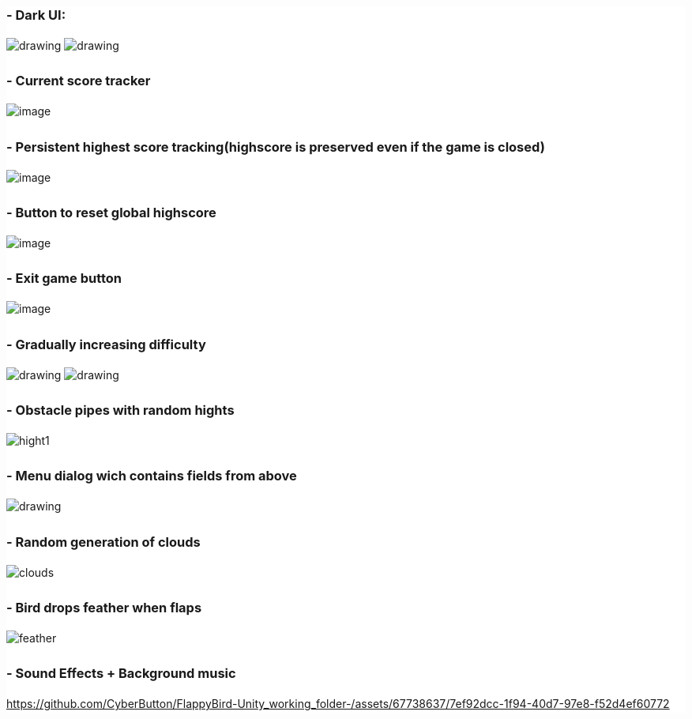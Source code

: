 ### - Dark UI:
<img src="https://github.com/CyberButton/FlappyBird-Unity_working_folder-/assets/67738637/abb697a6-3770-4df4-bff4-17a6db4a9629" alt="drawing" width="400"/>
<img src="https://github.com/CyberButton/FlappyBird-Unity_working_folder-/assets/67738637/eccad094-8bb7-4946-a06b-2dbb1ba634db" alt="drawing" width="400"/>

### - Current score tracker

![image](https://github.com/CyberButton/FlappyBird-Unity_working_folder-/assets/67738637/5fce01e8-b138-4755-b5a0-9e16ac355123)

### - Persistent highest score tracking(highscore is preserved even if the game is closed)

![image](https://github.com/CyberButton/FlappyBird-Unity_working_folder-/assets/67738637/03f8589e-fe21-439c-8158-72278a1fd89b)

### - Button to reset global highscore

![image](https://github.com/CyberButton/FlappyBird-Unity_working_folder-/assets/67738637/07ccb8c2-3881-4d6d-8996-dffc614ff1de)

### - Exit game button

![image](https://github.com/CyberButton/FlappyBird-Unity_working_folder-/assets/67738637/2ac7cace-7ef5-4a8f-965c-73b9ca3759dd)

### - Gradually increasing difficulty

<img src="https://github.com/CyberButton/FlappyBird-Unity_working_folder-/assets/67738637/e1c90dee-7436-4de3-8d92-1017ea7af3af" alt="drawing" width="400"/>
<img src="https://github.com/CyberButton/FlappyBird-Unity_working_folder-/assets/67738637/f38dd262-f2f7-494b-bb0b-0a7c77ee2f99" alt="drawing" width="400"/>

### - Obstacle pipes with random hights

![hight1](https://github.com/CyberButton/FlappyBird-Unity_working_folder-/assets/67738637/71d2fc17-3d49-494d-828d-abd800d69843)

### - Menu dialog wich contains fields from above

<img src="https://github.com/CyberButton/FlappyBird-Unity_working_folder-/assets/67738637/660323c5-b675-4d1d-b0cd-67006f73fc2a" alt="drawing" width="400"/>

### - Random generation of clouds

![clouds](https://github.com/CyberButton/FlappyBird-Unity_working_folder-/assets/67738637/b185c49e-37bf-4fbf-b43a-fa4343dd103e)

### - Bird drops feather when flaps

![feather](https://github.com/CyberButton/FlappyBird-Unity_working_folder-/assets/67738637/4fe7bbf7-e840-4776-b219-dd05f62e7027)

### - Sound Effects + Background music

https://github.com/CyberButton/FlappyBird-Unity_working_folder-/assets/67738637/7ef92dcc-1f94-40d7-97e8-f52d4ef60772



